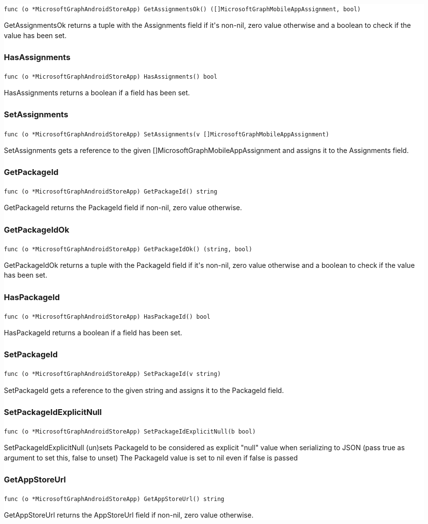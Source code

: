 `func (o *MicrosoftGraphAndroidStoreApp) GetAssignmentsOk() ([]MicrosoftGraphMobileAppAssignment, bool)`

GetAssignmentsOk returns a tuple with the Assignments field if it's non-nil, zero value otherwise
and a boolean to check if the value has been set.

### HasAssignments

`func (o *MicrosoftGraphAndroidStoreApp) HasAssignments() bool`

HasAssignments returns a boolean if a field has been set.

### SetAssignments

`func (o *MicrosoftGraphAndroidStoreApp) SetAssignments(v []MicrosoftGraphMobileAppAssignment)`

SetAssignments gets a reference to the given []MicrosoftGraphMobileAppAssignment and assigns it to the Assignments field.

### GetPackageId

`func (o *MicrosoftGraphAndroidStoreApp) GetPackageId() string`

GetPackageId returns the PackageId field if non-nil, zero value otherwise.

### GetPackageIdOk

`func (o *MicrosoftGraphAndroidStoreApp) GetPackageIdOk() (string, bool)`

GetPackageIdOk returns a tuple with the PackageId field if it's non-nil, zero value otherwise
and a boolean to check if the value has been set.

### HasPackageId

`func (o *MicrosoftGraphAndroidStoreApp) HasPackageId() bool`

HasPackageId returns a boolean if a field has been set.

### SetPackageId

`func (o *MicrosoftGraphAndroidStoreApp) SetPackageId(v string)`

SetPackageId gets a reference to the given string and assigns it to the PackageId field.

### SetPackageIdExplicitNull

`func (o *MicrosoftGraphAndroidStoreApp) SetPackageIdExplicitNull(b bool)`

SetPackageIdExplicitNull (un)sets PackageId to be considered as explicit "null" value
when serializing to JSON (pass true as argument to set this, false to unset)
The PackageId value is set to nil even if false is passed
### GetAppStoreUrl

`func (o *MicrosoftGraphAndroidStoreApp) GetAppStoreUrl() string`

GetAppStoreUrl returns the AppStoreUrl field if non-nil, zero value otherwise.
